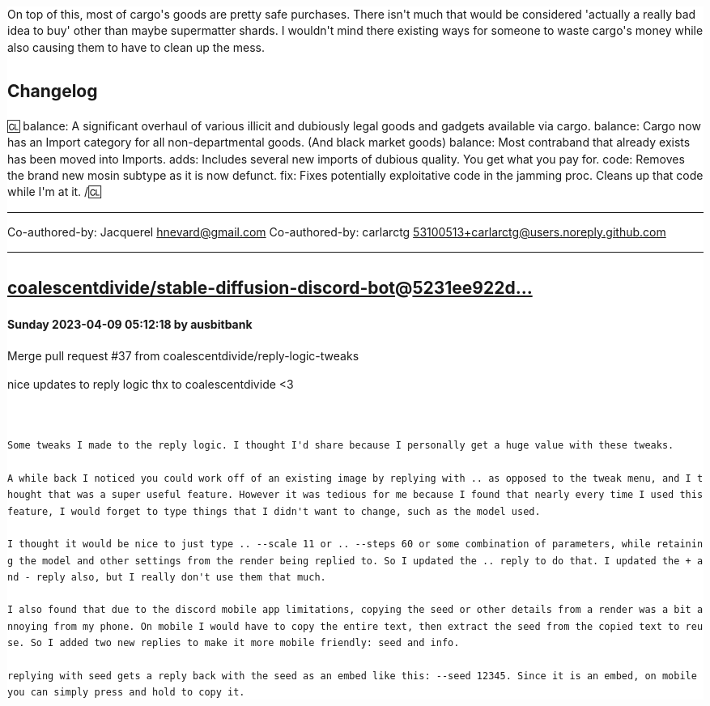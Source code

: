 On top of this, most of cargo's goods are pretty safe purchases. There
isn't much that would be considered 'actually a really bad idea to buy'
other than maybe supermatter shards. I wouldn't mind there existing ways
for someone to waste cargo's money while also causing them to have to
clean up the mess.

## Changelog
:cl:
balance: A significant overhaul of various illicit and dubiously legal
goods and gadgets available via cargo.
balance: Cargo now has an Import category for all non-departmental
goods. (And black market goods)
balance: Most contraband that already exists has been moved into
Imports.
adds: Includes several new imports of dubious quality. You get what you
pay for.
code: Removes the brand new mosin subtype as it is now defunct.
fix: Fixes potentially exploitative code in the jamming proc. Cleans up
that code while I'm at it.
/:cl:

---------

Co-authored-by: Jacquerel <hnevard@gmail.com>
Co-authored-by: carlarctg <53100513+carlarctg@users.noreply.github.com>

---
## [coalescentdivide/stable-diffusion-discord-bot](https://github.com/coalescentdivide/stable-diffusion-discord-bot)@[5231ee922d...](https://github.com/coalescentdivide/stable-diffusion-discord-bot/commit/5231ee922dc1ddb4ce59a82e877f50e251959c72)
#### Sunday 2023-04-09 05:12:18 by ausbitbank

Merge pull request #37 from coalescentdivide/reply-logic-tweaks

nice updates to reply logic thx to coalescentdivide <3
```


Some tweaks I made to the reply logic. I thought I'd share because I personally get a huge value with these tweaks.

A while back I noticed you could work off of an existing image by replying with .. as opposed to the tweak menu, and I thought that was a super useful feature. However it was tedious for me because I found that nearly every time I used this feature, I would forget to type things that I didn't want to change, such as the model used.

I thought it would be nice to just type .. --scale 11 or .. --steps 60 or some combination of parameters, while retaining the model and other settings from the render being replied to. So I updated the .. reply to do that. I updated the + and - reply also, but I really don't use them that much.

I also found that due to the discord mobile app limitations, copying the seed or other details from a render was a bit annoying from my phone. On mobile I would have to copy the entire text, then extract the seed from the copied text to reuse. So I added two new replies to make it more mobile friendly: seed and info.

replying with seed gets a reply back with the seed as an embed like this: --seed 12345. Since it is an embed, on mobile you can simply press and hold to copy it.

```